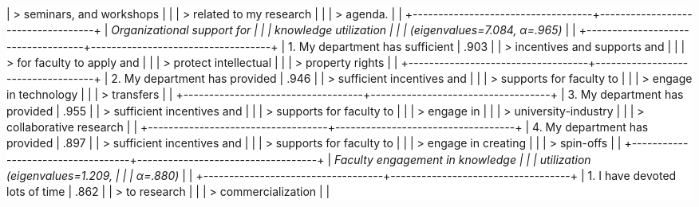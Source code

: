 |     > seminars, and workshops     |                                   |
|     > related to my research      |                                   |
|     > agenda.                     |                                   |
+-----------------------------------+-----------------------------------+
| *Organizational support for       |                                   |
| knowledge utilization             |                                   |
| (eigenvalues=7.084, α=.965)*      |                                   |
+-----------------------------------+-----------------------------------+
| 1.  My department has sufficient  | .903                              |
|     > incentives and supports and |                                   |
|     > for faculty to apply and    |                                   |
|     > protect intellectual        |                                   |
|     > property rights             |                                   |
+-----------------------------------+-----------------------------------+
| 2.  My department has provided    | .946                              |
|     > sufficient incentives and   |                                   |
|     > supports for faculty to     |                                   |
|     > engage in technology        |                                   |
|     > transfers                   |                                   |
+-----------------------------------+-----------------------------------+
| 3.  My department has provided    | .955                              |
|     > sufficient incentives and   |                                   |
|     > supports for faculty to     |                                   |
|     > engage in                   |                                   |
|     > university-industry         |                                   |
|     > collaborative research      |                                   |
+-----------------------------------+-----------------------------------+
| 4.  My department has provided    | .897                              |
|     > sufficient incentives and   |                                   |
|     > supports for faculty to     |                                   |
|     > engage in creating          |                                   |
|     > spin-offs                   |                                   |
+-----------------------------------+-----------------------------------+
| *Faculty engagement in knowledge  |                                   |
| utilization (eigenvalues=1.209,   |                                   |
| α=.880)*                          |                                   |
+-----------------------------------+-----------------------------------+
| 1.  I have devoted lots of time   | .862                              |
|     > to research                 |                                   |
|     > commercialization           |                                   |